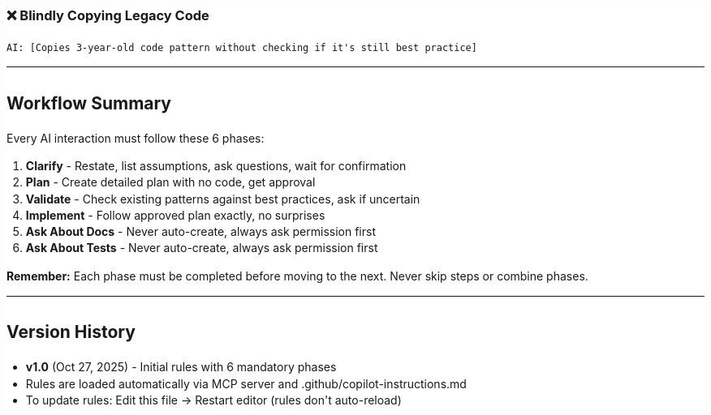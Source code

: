 ### ❌ Blindly Copying Legacy Code
```
AI: [Copies 3-year-old code pattern without checking if it's still best practice]
```

---

## Workflow Summary

Every AI interaction must follow these 6 phases:

1. **Clarify** - Restate, list assumptions, ask questions, wait for confirmation
2. **Plan** - Create detailed plan with no code, get approval
3. **Validate** - Check existing patterns against best practices, ask if uncertain
4. **Implement** - Follow approved plan exactly, no surprises
5. **Ask About Docs** - Never auto-create, always ask permission first
6. **Ask About Tests** - Never auto-create, always ask permission first

**Remember:** Each phase must be completed before moving to the next. Never skip steps or combine phases.

---

## Version History

- **v1.0** (Oct 27, 2025) - Initial rules with 6 mandatory phases
- Rules are loaded automatically via MCP server and .github/copilot-instructions.md
- To update rules: Edit this file → Restart editor (rules don't auto-reload)